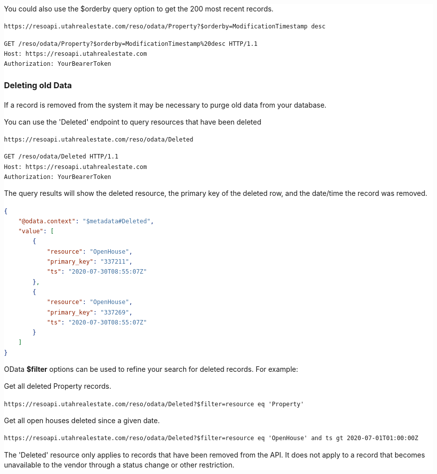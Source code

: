 You could also use the $orderby query option to get the 200 most recent records.

`https://resoapi.utahrealestate.com/reso/odata/Property?$orderby=ModificationTimestamp desc`

```http
GET /reso/odata/Property?$orderby=ModificationTimestamp%20desc HTTP/1.1
Host: https://resoapi.utahrealestate.com
Authorization: YourBearerToken
```

### Deleting old Data

If a record is removed from the system it may be necessary to purge old data from your database.

You can use the 'Deleted' endpoint to query resources that have been deleted

`https://resoapi.utahrealestate.com/reso/odata/Deleted`

```http
GET /reso/odata/Deleted HTTP/1.1
Host: https://resoapi.utahrealestate.com
Authorization: YourBearerToken
```

The query results will show the deleted resource, the primary key of the deleted row, and the date/time the record was removed.

```json
{
    "@odata.context": "$metadata#Deleted",
    "value": [
        {
            "resource": "OpenHouse",
            "primary_key": "337211",
            "ts": "2020-07-30T08:55:07Z"
        },
        {
            "resource": "OpenHouse",
            "primary_key": "337269",
            "ts": "2020-07-30T08:55:07Z"
        }
    ]
}
```

OData **$filter** options can be used to refine your search for deleted records. For example:

Get all deleted Property records.

`https://resoapi.utahrealestate.com/reso/odata/Deleted?$filter=resource eq 'Property'`

Get all open houses deleted since a given date.

`https://resoapi.utahrealestate.com/reso/odata/Deleted?$filter=resource eq 'OpenHouse' and ts gt 2020-07-01T01:00:00Z`

The 'Deleted' resource only applies to records that have been removed from the API. It does not apply to a record that becomes unavailable to the vendor through a status change or other restriction.
